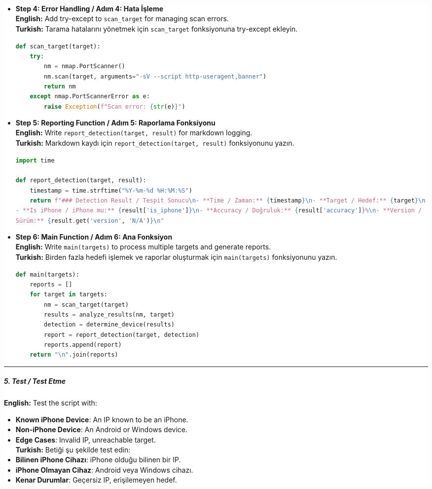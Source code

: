 - **Step 4: Error Handling / Adım 4: Hata İşleme**  
  **English:** Add try-except to `scan_target` for managing scan errors.  
  **Turkish:** Tarama hatalarını yönetmek için `scan_target` fonksiyonuna try-except ekleyin.  
  ```python  
  def scan_target(target):  
      try:  
          nm = nmap.PortScanner()  
          nm.scan(target, arguments="-sV --script http-useragent,banner")  
          return nm  
      except nmap.PortScannerError as e:  
          raise Exception(f"Scan error: {str(e)}")  
  ```  

- **Step 5: Reporting Function / Adım 5: Raporlama Fonksiyonu**  
  **English:** Write `report_detection(target, result)` for markdown logging.  
  **Turkish:** Markdown kaydı için `report_detection(target, result)` fonksiyonunu yazın.  
  ```python  
  import time  

  def report_detection(target, result):  
      timestamp = time.strftime("%Y-%m-%d %H:%M:%S")  
      return f"### Detection Result / Tespit Sonucu\n- **Time / Zaman:** {timestamp}\n- **Target / Hedef:** {target}\n- **Is iPhone / iPhone mu:** {result['is_iphone']}\n- **Accuracy / Doğruluk:** {result['accuracy']}%\n- **Version / Sürüm:** {result.get('version', 'N/A')}\n"  
  ```  

- **Step 6: Main Function / Adım 6: Ana Fonksiyon**  
  **English:** Write `main(targets)` to process multiple targets and generate reports.  
  **Turkish:** Birden fazla hedefi işlemek ve raporlar oluşturmak için `main(targets)` fonksiyonunu yazın.  
  ```python  
  def main(targets):  
      reports = []  
      for target in targets:  
          nm = scan_target(target)  
          results = analyze_results(nm, target)  
          detection = determine_device(results)  
          report = report_detection(target, detection)  
          reports.append(report)  
      return "\n".join(reports)  
  ```  

---

##### **5. Test / Test Etme**
**English:** Test the script with:  
- **Known iPhone Device**: An IP known to be an iPhone.  
- **Non-iPhone Device**: An Android or Windows device.  
- **Edge Cases**: Invalid IP, unreachable target.  
**Turkish:** Betiği şu şekilde test edin:  
- **Bilinen iPhone Cihazı**: iPhone olduğu bilinen bir IP.  
- **iPhone Olmayan Cihaz**: Android veya Windows cihazı.  
- **Kenar Durumlar**: Geçersiz IP, erişilemeyen hedef.  
